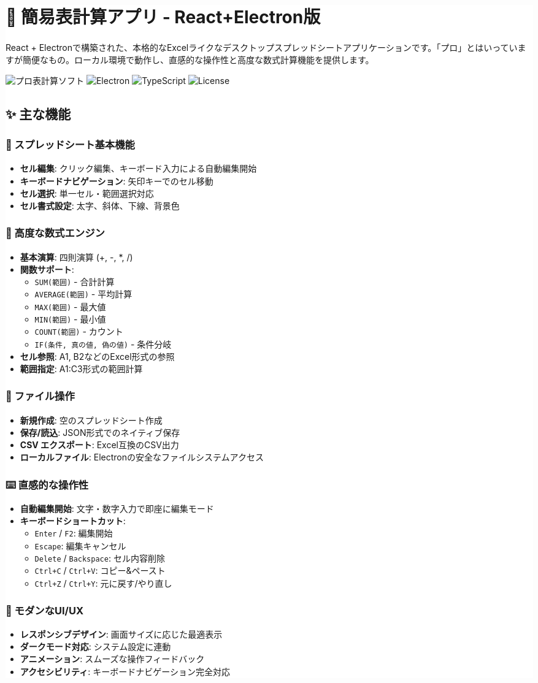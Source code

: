 # 🧮 簡易表計算アプリ - React+Electron版

React + Electronで構築された、本格的なExcelライクなデスクトップスプレッドシートアプリケーションです。「プロ」とはいっていますが簡便なもの。ローカル環境で動作し、直感的な操作性と高度な数式計算機能を提供します。

![プロ表計算ソフト](https://img.shields.io/badge/React-18+-61DAFB?style=for-the-badge&logo=react)
![Electron](https://img.shields.io/badge/Electron-Latest-47848F?style=for-the-badge&logo=electron)
![TypeScript](https://img.shields.io/badge/TypeScript-5+-3178C6?style=for-the-badge&logo=typescript)
![License](https://img.shields.io/badge/License-MIT-green?style=for-the-badge)

## ✨ 主な機能

### 🎯 スプレッドシート基本機能
- **セル編集**: クリック編集、キーボード入力による自動編集開始
- **キーボードナビゲーション**: 矢印キーでのセル移動
- **セル選択**: 単一セル・範囲選択対応
- **セル書式設定**: 太字、斜体、下線、背景色

### 🔢 高度な数式エンジン
- **基本演算**: 四則演算 (+, -, *, /)
- **関数サポート**:
  - `SUM(範囲)` - 合計計算
  - `AVERAGE(範囲)` - 平均計算
  - `MAX(範囲)` - 最大値
  - `MIN(範囲)` - 最小値
  - `COUNT(範囲)` - カウント
  - `IF(条件, 真の値, 偽の値)` - 条件分岐
- **セル参照**: A1, B2などのExcel形式の参照
- **範囲指定**: A1:C3形式の範囲計算

### 📁 ファイル操作
- **新規作成**: 空のスプレッドシート作成
- **保存/読込**: JSON形式でのネイティブ保存
- **CSV エクスポート**: Excel互換のCSV出力
- **ローカルファイル**: Electronの安全なファイルシステムアクセス

### ⌨️ 直感的な操作性
- **自動編集開始**: 文字・数字入力で即座に編集モード
- **キーボードショートカット**:
  - `Enter` / `F2`: 編集開始
  - `Escape`: 編集キャンセル
  - `Delete` / `Backspace`: セル内容削除
  - `Ctrl+C` / `Ctrl+V`: コピー&ペースト
  - `Ctrl+Z` / `Ctrl+Y`: 元に戻す/やり直し

### 🎨 モダンなUI/UX
- **レスポンシブデザイン**: 画面サイズに応じた最適表示
- **ダークモード対応**: システム設定に連動
- **アニメーション**: スムーズな操作フィードバック
- **アクセシビリティ**: キーボードナビゲーション完全対応
